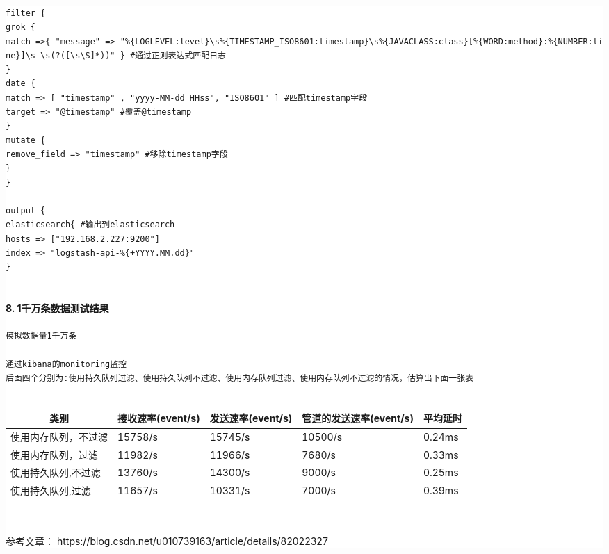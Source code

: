     filter {
    grok {
    match =>{ "message" => "%{LOGLEVEL:level}\s%{TIMESTAMP_ISO8601:timestamp}\s%{JAVACLASS:class}[%{WORD:method}:%{NUMBER:line}]\s-\s(?([\s\S]*))" } #通过正则表达式匹配日志
    }
    date {
    match => [ "timestamp" , "yyyy-MM-dd HHss", "ISO8601" ] #匹配timestamp字段
    target => "@timestamp" #覆盖@timestamp
    }
    mutate {
    remove_field => "timestamp" #移除timestamp字段
    }
    }
     
    output {
    elasticsearch{ #输出到elasticsearch
    hosts => ["192.168.2.227:9200"]
    index => "logstash-api-%{+YYYY.MM.dd}"
    }
     
#### 8. 1千万条数据测试结果
    模拟数据量1千万条
    
    通过kibana的monitoring监控
    后面四个分别为:使用持久队列过滤、使用持久队列不过滤、使用内存队列过滤、使用内存队列不过滤的情况，估算出下面一张表
     	
类别|接收速率(event/s) | 发送速率(event/s) |  管道的发送速率(event/s)|   平均延时
---|---|---|---|---
使用内存队列，不过滤 |  15758/s | 15745/s | 10500/s |   0.24ms
使用内存队列，过滤 | 11982/s | 11966/s |  7680/s |  0.33ms
使用持久队列,不过滤 |13760/s| 14300/s |9000/s| 0.25ms
使用持久队列,过滤| 11657/s | 10331/s| 7000/s | 0.39ms
    
     
    
 参考文章：
 https://blog.csdn.net/u010739163/article/details/82022327 